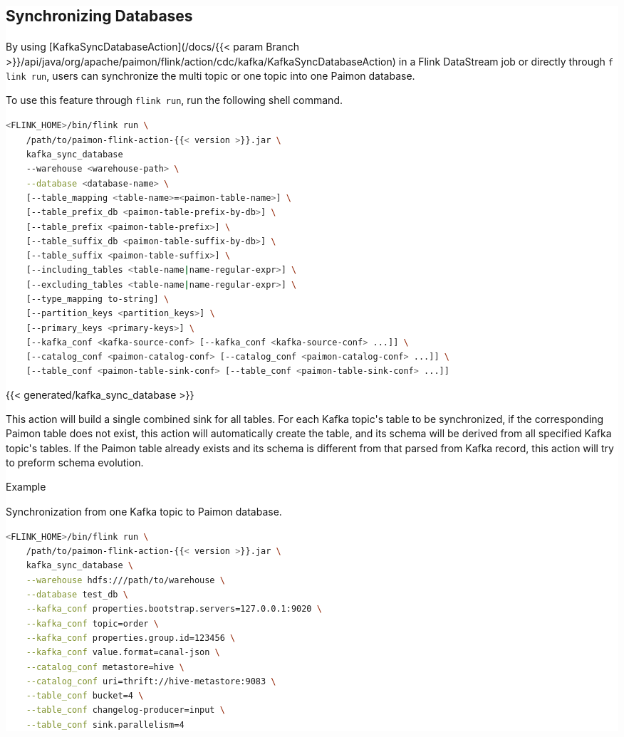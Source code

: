 ## Synchronizing Databases

By using [KafkaSyncDatabaseAction](/docs/{{< param Branch >}}/api/java/org/apache/paimon/flink/action/cdc/kafka/KafkaSyncDatabaseAction) in a Flink DataStream job or directly through `flink run`, users can synchronize the multi topic or one topic into one Paimon database.

To use this feature through `flink run`, run the following shell command.

```bash
<FLINK_HOME>/bin/flink run \
    /path/to/paimon-flink-action-{{< version >}}.jar \
    kafka_sync_database
    --warehouse <warehouse-path> \
    --database <database-name> \
    [--table_mapping <table-name>=<paimon-table-name>] \
    [--table_prefix_db <paimon-table-prefix-by-db>] \
    [--table_prefix <paimon-table-prefix>] \
    [--table_suffix_db <paimon-table-suffix-by-db>] \
    [--table_suffix <paimon-table-suffix>] \
    [--including_tables <table-name|name-regular-expr>] \
    [--excluding_tables <table-name|name-regular-expr>] \
    [--type_mapping to-string] \
    [--partition_keys <partition_keys>] \
    [--primary_keys <primary-keys>] \
    [--kafka_conf <kafka-source-conf> [--kafka_conf <kafka-source-conf> ...]] \
    [--catalog_conf <paimon-catalog-conf> [--catalog_conf <paimon-catalog-conf> ...]] \
    [--table_conf <paimon-table-sink-conf> [--table_conf <paimon-table-sink-conf> ...]]
```

{{< generated/kafka_sync_database >}}

This action will build a single combined sink for all tables. For each Kafka topic's table to be synchronized, if the
corresponding Paimon table does not exist, this action will automatically create the table, and its schema will be derived
from all specified Kafka topic's tables. If the Paimon table already exists and its schema is different from that parsed
from Kafka record, this action will try to preform schema evolution.

Example

Synchronization from one Kafka topic to Paimon database.

```bash
<FLINK_HOME>/bin/flink run \
    /path/to/paimon-flink-action-{{< version >}}.jar \
    kafka_sync_database \
    --warehouse hdfs:///path/to/warehouse \
    --database test_db \
    --kafka_conf properties.bootstrap.servers=127.0.0.1:9020 \
    --kafka_conf topic=order \
    --kafka_conf properties.group.id=123456 \
    --kafka_conf value.format=canal-json \
    --catalog_conf metastore=hive \
    --catalog_conf uri=thrift://hive-metastore:9083 \
    --table_conf bucket=4 \
    --table_conf changelog-producer=input \
    --table_conf sink.parallelism=4
```
